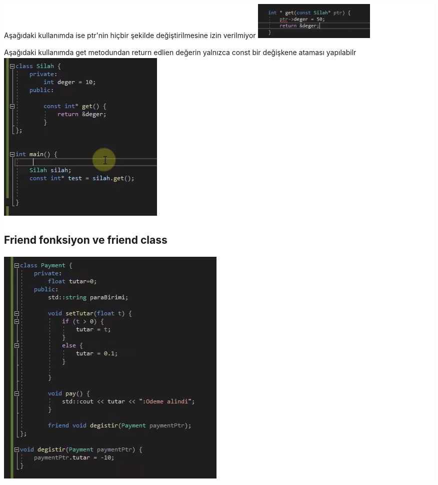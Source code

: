 Aşağıdaki kullanımda ise ptr'nin hiçbir şekilde değiştirilmesine izin verilmiyor
![Alt text](test/image-22.png)

Aşağıdaki kullanımda get metodundan return edlien değerin yalnızca const bir değişkene ataması yapılabilr
![Alt text](test/image-23.png)

## Friend fonksiyon ve friend class

![Alt text](test/image-24.png)
